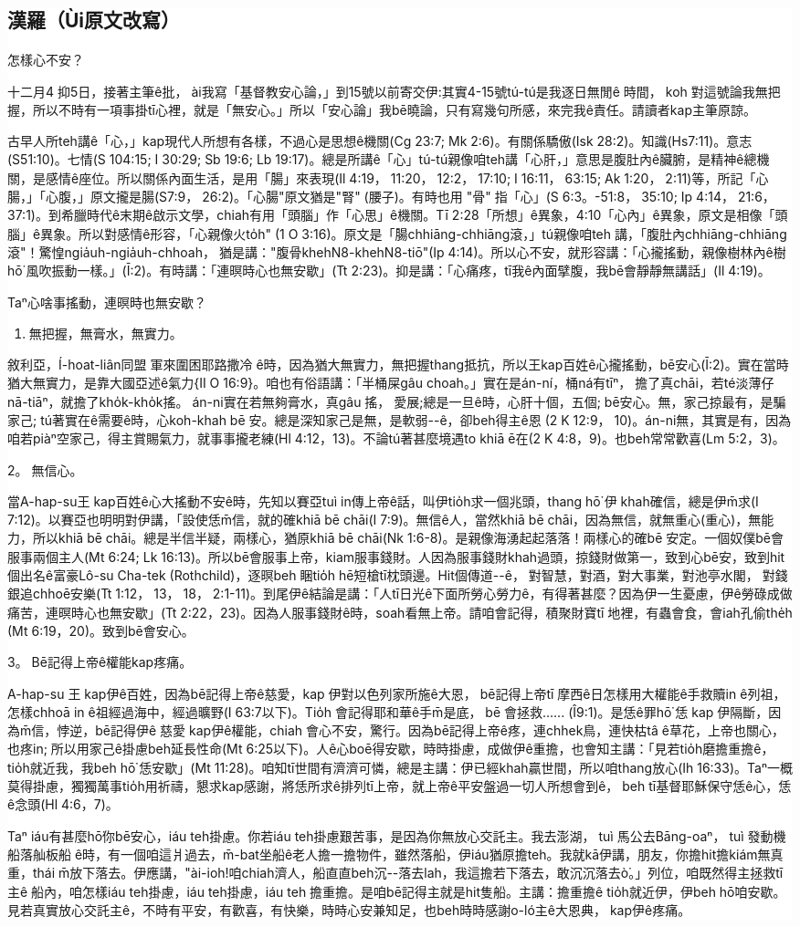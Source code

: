 ## 漢羅（Ùi原文改寫）

怎樣心不安？

十二月4 抑5日，接著主筆ê批， ài我寫「基督教安心論，」到15號以前寄交伊:其實4-15號tú-tú是我逐日無閒ê 時間， koh 對這號論我無把握，所以不時有一項事掛tī心裡，就是「無安心。」所以「安心論」我bē曉論，只有寫幾句所感，來完我ê責任。請讀者kap主筆原諒。

古早人所teh講ê「心，」kap現代人所想有各樣，不過心是思想ê機關(Cg 23:7; Mk 2:6)。有關係驕傲(Isk 28:2)。知識(Hs7:11)。意志(S51:10)。七情(S 104:15; I 30:29; Sb 19:6; Lb 19:17)。總是所講ê「心」tú-tú親像咱teh講「心肝，」意思是腹肚內ê臟腑，是精神ê總機關，是感情ê座位。所以關係內面生活，是用「腸」來表現(Il 4:19， 11:20， 12:2， 17:10; I 16:11， 63:15; Ak 1:20， 2:11)等，所記「心腸，」「心腹，」原文攏是腸(S7:9， 26:2)。「心腸"原文猶是"腎" (腰子)。有時也用 "骨" 指「心」(S 6:3。-51:8， 35:10; Ip 4:14， 21:6， 37:1)。到希臘時代ê末期ê啟示文學，chiah有用「頭腦」作「心思」ê機關。Tī 2:28「所想」ê異象，4:10「心內」ê異象，原文是相像「頭腦」ê異象。所以對感情ê形容，「心親像火to̍h" (1 O 3:16)。原文是「腸chhiāng-chhiāng滾，」tú親像咱teh 講，「腹肚內chhiāng-chhiāng滾"！驚惶ngia̍uh-ngia̍uh-chhoah， 猶是講："腹骨khehN8-khehN8-tiō"(Ip 4:14)。所以心不安，就形容講：「心攏搖動，親像樹林內ê樹hō͘ 風吹振動一樣。」(Ī:2)。有時講：「連暝時心也無安歇」(Tt 2:23)。抑是講：「心痛疼，tī我ê內面擘腹，我bē會靜靜無講話」(Il 4:19)。

Taⁿ心啥事搖動，連暝時也無安歇？

1. 無把握，無膏水，無實力。

敘利亞，Í-hoat-liân同盟 軍來圍困耶路撒冷 ê時，因為猶大無實力，無把握thang抵抗，所以王kap百姓ê心攏搖動，bē安心(Ī:2)。實在當時猶大無實力，是靠大國亞述ê氣力{II O 16:9}。咱也有俗語講：「半桶屎gâu choah。」實在是án-ní，桶ná有tīⁿ， 擔了真chāi，若té淡薄仔nā-tiāⁿ，就擔了kho̍k-kho̍k搖。 án-ni實在若無夠膏水，真gâu 搖， 愛展;總是一旦ê時，心肝十個，五個; bē安心。無，家己掠最有，是騙家己; tú著實在ê需要ê時，心koh-khah bē 安。總是深知家己是無，是軟弱--ê，卻beh得主ê恩 (2 K 12:9， 10)。án-ni無，其實是有，因為咱若piàⁿ空家己，得主賞賜氣力，就事事攏老練(Hl 4:12，13)。不論tú著甚麼境遇to khiā ē在(2 K 4:8，9)。也beh常常歡喜(Lm 5:2，3)。

2。 無信心。

當A-hap-su王 kap百姓ê心大搖動不安ê時，先知以賽亞tuì in傳上帝ê話，叫伊tio̍h求一個兆頭，thang hō͘ 伊 khah確信，總是伊m̄求(I 7:12)。以賽亞也明明對伊講，「設使恁m̄信，就的確khiā bē chāi(I 7:9)。無信ê人，當然khiā bē chāi，因為無信，就無重心(重心)，無能力，所以khiā bē chāi。總是半信半疑，兩樣心，猶原khiā bē chāi(Nk 1:6-8)。是親像海湧起起落落！兩樣心的確bē 安定。一個奴僕bē會服事兩個主人(Mt 6:24; Lk 16:13)。所以bē會服事上帝，kiam服事錢財。人因為服事錢財khah過頭，掠錢財做第一，致到心bē安，致到hit個出名ê富豪Lô-su Cha-tek (Rothchild)，逐暝beh 睏tio̍h hē短槍tī枕頭邊。Hit個傳道--ê， 對智慧，對酒，對大事業，對池亭水閣， 對錢銀追chhoē安樂(Tt 1:12， 13， 18， 2:1-11)。到尾伊ê結論是講：「人tī日光ê下面所勞心勞力ê，有得著甚麼？因為伊一生憂慮，伊ê勞碌成做痛苦，連暝時心也無安歇」(Tt 2:22，23)。因為人服事錢財ê時，soah看無上帝。請咱會記得，積聚財寶tī 地裡，有蟲會食，會iah孔偷the̍h (Mt 6:19，20)。致到bē會安心。

3。 Bē記得上帝ê權能kap疼痛。

A-hap-su 王 kap伊ê百姓，因為bē記得上帝ê慈愛，kap 伊對以色列家所施ê大恩， bē記得上帝tī 摩西ê日怎樣用大權能ê手救贖in ê列祖，怎樣chhoā in ê祖經過海中，經過曠野(I 63:7以下)。Tio̍h 會記得耶和華ê手m̄是底， bē 會拯救...... (Î9:1)。是恁ê罪hō͘ 恁 kap 伊隔斷，因為m̄信，悖逆，bē記得伊ê 慈愛 kap伊ê權能，chiah 會心不安，驚行。因為bē記得上帝ê疼，連chhek鳥，連快枯tâ ê草花，上帝也關心，也疼in; 所以用家己ê掛慮beh延長性命(Mt 6:25以下)。人ê心boē得安歇，時時掛慮，成做伊ê重擔，也會知主講：「見若tio̍h磨擔重擔ê， tio̍h就近我，我beh hō͘ 恁安歇」(Mt 11:28)。咱知tī世間有濟濟可憐，總是主講：伊已經khah贏世間，所以咱thang放心(Ih 16:33)。Taⁿ一概莫得掛慮，獨獨萬事tio̍h用祈禱，懇求kap感謝，將恁所求ê排列tī上帝，就上帝ê平安盤過一切人所想會到ê， beh tī基督耶穌保守恁ê心，恁ê念頭(Hl 4:6，7)。

Taⁿ iáu有甚麼hō͘你bē安心，iáu teh掛慮。你若iáu teh掛慮艱苦事，是因為你無放心交託主。我去澎湖， tuì 馬公去Bāng-oaⁿ， tuì 發動機船落舢板船 ê時，有一個咱這爿過去，m̄-bat坐船ê老人擔一擔物件，雖然落船，伊iáu猶原擔teh。我就kā伊講，朋友，你擔hit擔kiám無真重，thái m̄放下落去。伊應講，"ài-ioh!咱chiah濟人，船直直beh沉--落去lah，我這擔若下落去，敢沉沉落去ò͘。」列位，咱既然得主拯救tī主ê 船內，咱怎樣iáu teh掛慮，iáu teh掛慮，iáu teh 擔重擔。是咱bē記得主就是hit隻船。主講：擔重擔ê tio̍h就近伊，伊beh hō͘咱安歇。見若真實放心交託主ê，不時有平安，有歡喜，有快樂，時時心安兼知足，也beh時時感謝o-ló主ê大恩典， kap伊ê疼痛。
